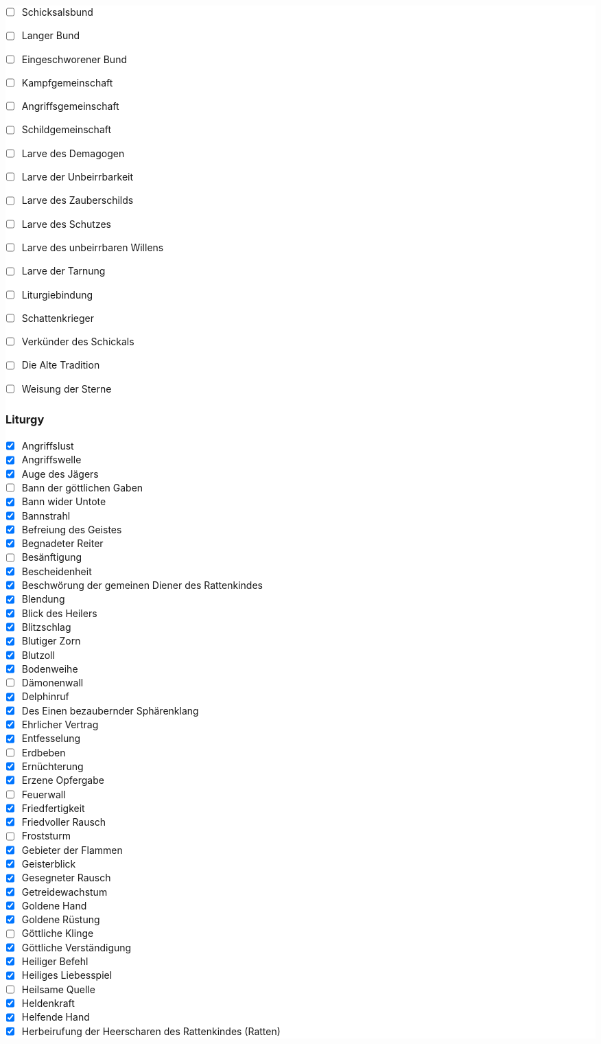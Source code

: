 - [ ] Schicksalsbund
- [ ] Langer Bund
- [ ] Eingeschworener Bund
- [ ] Kampfgemeinschaft
- [ ] Angriffsgemeinschaft
- [ ] Schildgemeinschaft
- [ ] Larve des Demagogen
- [ ] Larve der Unbeirrbarkeit
- [ ] Larve des Zauberschilds
- [ ] Larve des Schutzes
- [ ] Larve des unbeirrbaren Willens
- [ ] Larve der Tarnung
- [ ] Liturgiebindung
- [ ] Schattenkrieger
- [ ] Verkünder des Schickals
- [ ] Die Alte Tradition
- [ ] Weisung der Sterne


### Liturgy

- [x] Angriffslust
- [x] Angriffswelle
- [x] Auge des Jägers
- [ ] Bann der göttlichen Gaben
- [x] Bann wider Untote
- [x] Bannstrahl
- [x] Befreiung des Geistes
- [x] Begnadeter Reiter
- [ ] Besänftigung
- [x] Bescheidenheit
- [x] Beschwörung der gemeinen Diener des Rattenkindes
- [x] Blendung
- [x] Blick des Heilers
- [x] Blitzschlag
- [x] Blutiger Zorn
- [x] Blutzoll
- [x] Bodenweihe
- [ ] Dämonenwall
- [x] Delphinruf
- [x] Des Einen bezaubernder Sphärenklang
- [x] Ehrlicher Vertrag
- [x] Entfesselung
- [ ] Erdbeben
- [x] Ernüchterung
- [x] Erzene Opfergabe
- [ ] Feuerwall
- [x] Friedfertigkeit
- [x] Friedvoller Rausch
- [ ] Froststurm
- [x] Gebieter der Flammen
- [x] Geisterblick
- [x] Gesegneter Rausch
- [x] Getreidewachstum
- [x] Goldene Hand
- [x] Goldene Rüstung
- [ ] Göttliche Klinge
- [x] Göttliche Verständigung
- [x] Heiliger Befehl
- [x] Heiliges Liebesspiel
- [ ] Heilsame Quelle
- [x] Heldenkraft
- [x] Helfende Hand
- [x] Herbeirufung der Heerscharen des Rattenkindes (Ratten)